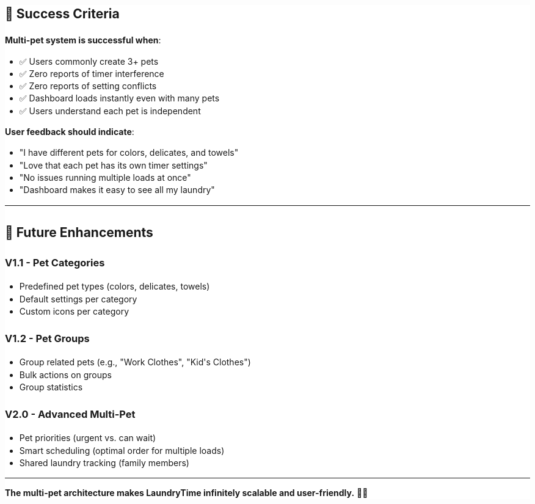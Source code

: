 
## 🎯 Success Criteria

**Multi-pet system is successful when**:

- ✅ Users commonly create 3+ pets
- ✅ Zero reports of timer interference
- ✅ Zero reports of setting conflicts
- ✅ Dashboard loads instantly even with many pets
- ✅ Users understand each pet is independent

**User feedback should indicate**:

- "I have different pets for colors, delicates, and towels"
- "Love that each pet has its own timer settings"
- "No issues running multiple loads at once"
- "Dashboard makes it easy to see all my laundry"

---

## 🚀 Future Enhancements

### V1.1 - Pet Categories

- Predefined pet types (colors, delicates, towels)
- Default settings per category
- Custom icons per category

### V1.2 - Pet Groups

- Group related pets (e.g., "Work Clothes", "Kid's Clothes")
- Bulk actions on groups
- Group statistics

### V2.0 - Advanced Multi-Pet

- Pet priorities (urgent vs. can wait)
- Smart scheduling (optimal order for multiple loads)
- Shared laundry tracking (family members)

---

**The multi-pet architecture makes LaundryTime infinitely scalable and user-friendly.** 🐾✨
